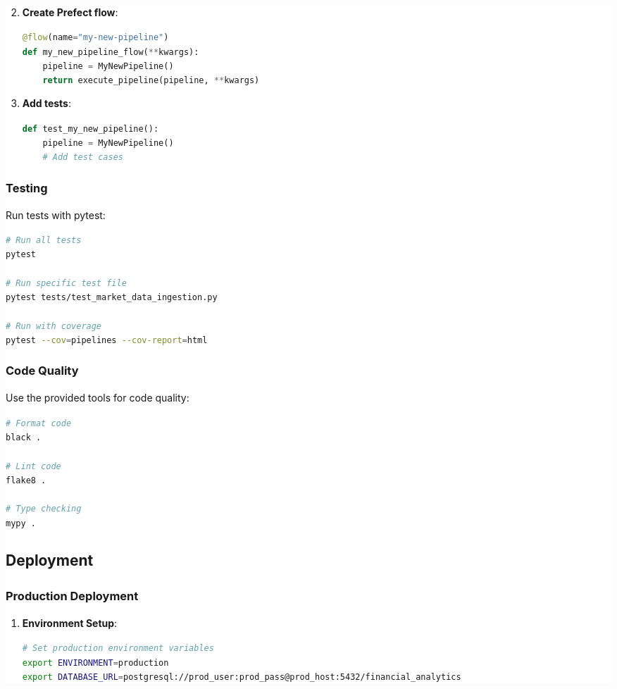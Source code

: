 2. **Create Prefect flow**:

   ```python
   @flow(name="my-new-pipeline")
   def my_new_pipeline_flow(**kwargs):
       pipeline = MyNewPipeline()
       return execute_pipeline(pipeline, **kwargs)
   ```

3. **Add tests**:
   ```python
   def test_my_new_pipeline():
       pipeline = MyNewPipeline()
       # Add test cases
   ```

### Testing

Run tests with pytest:

```bash
# Run all tests
pytest

# Run specific test file
pytest tests/test_market_data_ingestion.py

# Run with coverage
pytest --cov=pipelines --cov-report=html
```

### Code Quality

Use the provided tools for code quality:

```bash
# Format code
black .

# Lint code
flake8 .

# Type checking
mypy .
```

## Deployment

### Production Deployment

1. **Environment Setup**:

   ```bash
   # Set production environment variables
   export ENVIRONMENT=production
   export DATABASE_URL=postgresql://prod_user:prod_pass@prod_host:5432/financial_analytics
   ```
